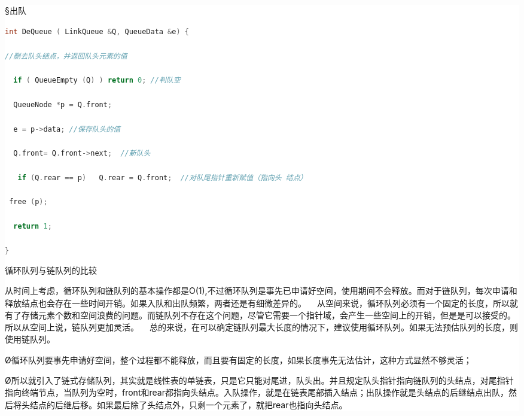 §出队

```c
int DeQueue ( LinkQueue &Q, QueueData &e) {

//删去队头结点，并返回队头元素的值

  if ( QueueEmpty (Q) ) return 0; //判队空

  QueueNode *p = Q.front; 

  e = p->data; //保存队头的值

  Q.front= Q.front->next;  //新队头

   if (Q.rear == p)   Q.rear = Q.front;  //对队尾指针重新赋值（指向头 结点）

 free (p);

  return 1; 

}
```

循环队列与链队列的比较

从时间上考虑，循环队列和链队列的基本操作都是O(1),不过循环队列是事先已申请好空间，使用期间不会释放。而对于链队列，每次申请和释放结点也会存在一些时间开销。如果入队和出队频繁，两者还是有细微差异的。
 　从空间来说，循环队列必须有一个固定的长度，所以就有了存储元素个数和空间浪费的问题。而链队列不存在这个问题，尽管它需要一个指针域，会产生一些空间上的开销，但是是可以接受的。所以从空间上说，链队列更加灵活。
 　总的来说，在可以确定链队列最大长度的情况下，建议使用循环队列。如果无法预估队列的长度，则使用链队列。

Ø循环队列要事先申请好空间，整个过程都不能释放，而且要有固定的长度，如果长度事先无法估计，这种方式显然不够灵活；

Ø所以就引入了链式存储队列，其实就是线性表的单链表，只是它只能对尾进，队头出。并且规定队头指针指向链队列的头结点，对尾指针指向终端节点，当队列为空时，front和rear都指向头结点。入队操作，就是在链表尾部插入结点；出队操作就是头结点的后继结点出队，然后将头结点的后继后移。如果最后除了头结点外，只剩一个元素了，就把rear也指向头结点。